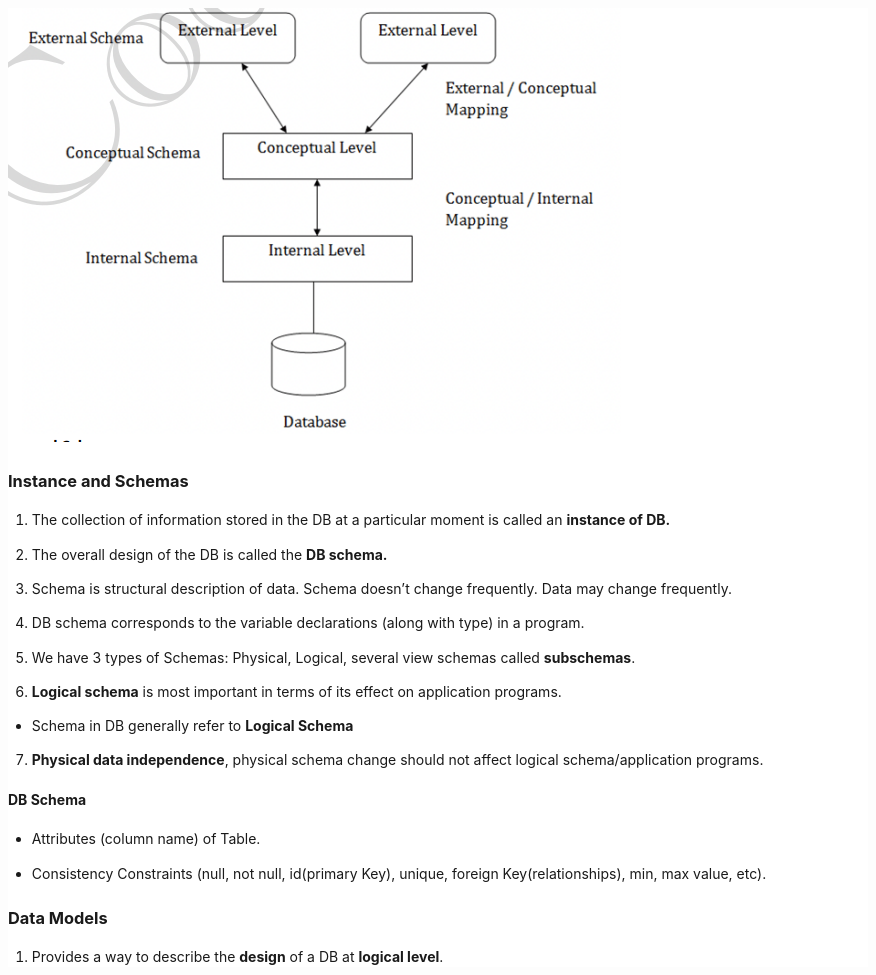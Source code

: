 ![Three Level Architechture](./images/ThreeLevelViewArchitecture.png)

### Instance and Schemas

1. The collection of information stored in the DB at a particular moment is called an **instance of DB.**

2. The overall design of the DB is called the **DB schema.**

3. Schema is structural description of data. Schema doesn’t change frequently. Data may change frequently.

4. DB schema corresponds to the variable declarations (along with type) in a program.

5. We have 3 types of Schemas: Physical, Logical, several view schemas called **subschemas**.

6. **Logical schema** is most important in terms of its effect on application programs.

- Schema in DB generally refer to **Logical Schema**

7. **Physical data independence**, physical schema change should not affect logical schema/application programs.

#### DB Schema

- Attributes (column name) of Table.

- Consistency Constraints (null, not null, id(primary Key), unique, foreign Key(relationships), min, max value, etc).

### Data Models

1. Provides a way to describe the **design** of a DB at **logical level**.
